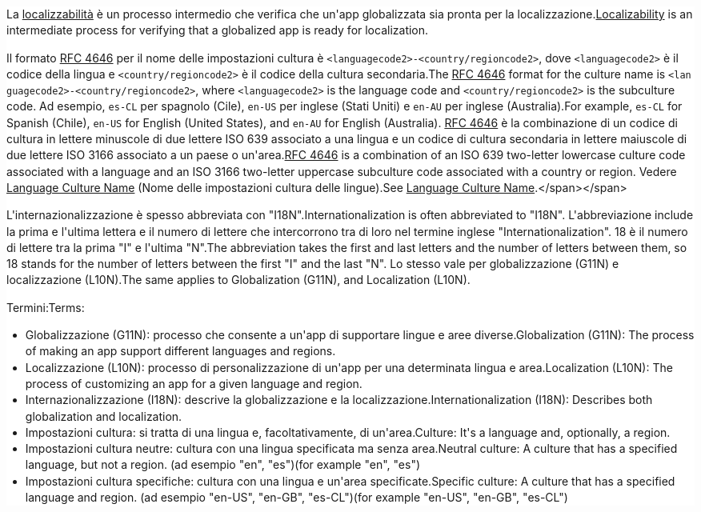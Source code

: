 <span data-ttu-id="c3fd2-315">La [localizzabilità](/dotnet/standard/globalization-localization/localizability-review) è un processo intermedio che verifica che un'app globalizzata sia pronta per la localizzazione.</span><span class="sxs-lookup"><span data-stu-id="c3fd2-315">[Localizability](/dotnet/standard/globalization-localization/localizability-review) is an intermediate process for verifying that a globalized app is ready for localization.</span></span>

<span data-ttu-id="c3fd2-316">Il formato [RFC 4646](https://www.ietf.org/rfc/rfc4646.txt) per il nome delle impostazioni cultura è `<languagecode2>-<country/regioncode2>`, dove `<languagecode2>` è il codice della lingua e `<country/regioncode2>` è il codice della cultura secondaria.</span><span class="sxs-lookup"><span data-stu-id="c3fd2-316">The [RFC 4646](https://www.ietf.org/rfc/rfc4646.txt) format for the culture name is `<languagecode2>-<country/regioncode2>`, where `<languagecode2>` is the language code and `<country/regioncode2>` is the subculture code.</span></span> <span data-ttu-id="c3fd2-317">Ad esempio, `es-CL` per spagnolo (Cile), `en-US` per inglese (Stati Uniti) e `en-AU` per inglese (Australia).</span><span class="sxs-lookup"><span data-stu-id="c3fd2-317">For example, `es-CL` for Spanish (Chile), `en-US` for English (United States), and `en-AU` for English (Australia).</span></span> <span data-ttu-id="c3fd2-318">[RFC 4646](https://www.ietf.org/rfc/rfc4646.txt) è la combinazione di un codice di cultura in lettere minuscole di due lettere ISO 639 associato a una lingua e un codice di cultura secondaria in lettere maiuscole di due lettere ISO 3166 associato a un paese o un'area.</span><span class="sxs-lookup"><span data-stu-id="c3fd2-318">[RFC 4646](https://www.ietf.org/rfc/rfc4646.txt) is a combination of an ISO 639 two-letter lowercase culture code associated with a language and an ISO 3166 two-letter uppercase subculture code associated with a country or region.</span></span> <span data-ttu-id="c3fd2-319">Vedere [Language Culture Name](https://msdn.microsoft.com/library/ee825488(v=cs.20).aspx) (Nome delle impostazioni cultura delle lingue).</span><span class="sxs-lookup"><span data-stu-id="c3fd2-319">See [Language Culture Name](https://msdn.microsoft.com/library/ee825488(v=cs.20).aspx).</span></span>

<span data-ttu-id="c3fd2-320">L'internazionalizzazione è spesso abbreviata con "I18N".</span><span class="sxs-lookup"><span data-stu-id="c3fd2-320">Internationalization is often abbreviated to "I18N".</span></span> <span data-ttu-id="c3fd2-321">L'abbreviazione include la prima e l'ultima lettera e il numero di lettere che intercorrono tra di loro nel termine inglese "Internationalization". 18 è il numero di lettere tra la prima "I" e l'ultima "N".</span><span class="sxs-lookup"><span data-stu-id="c3fd2-321">The abbreviation takes the first and last letters and the number of letters between them, so 18 stands for the number of letters between the first "I" and the last "N".</span></span> <span data-ttu-id="c3fd2-322">Lo stesso vale per globalizzazione (G11N) e localizzazione (L10N).</span><span class="sxs-lookup"><span data-stu-id="c3fd2-322">The same applies to Globalization (G11N), and Localization (L10N).</span></span>

<span data-ttu-id="c3fd2-323">Termini:</span><span class="sxs-lookup"><span data-stu-id="c3fd2-323">Terms:</span></span>

* <span data-ttu-id="c3fd2-324">Globalizzazione (G11N): processo che consente a un'app di supportare lingue e aree diverse.</span><span class="sxs-lookup"><span data-stu-id="c3fd2-324">Globalization (G11N): The process of making an app support different languages and regions.</span></span>
* <span data-ttu-id="c3fd2-325">Localizzazione (L10N): processo di personalizzazione di un'app per una determinata lingua e area.</span><span class="sxs-lookup"><span data-stu-id="c3fd2-325">Localization (L10N): The process of customizing an app for a given language and region.</span></span>
* <span data-ttu-id="c3fd2-326">Internazionalizzazione (I18N): descrive la globalizzazione e la localizzazione.</span><span class="sxs-lookup"><span data-stu-id="c3fd2-326">Internationalization (I18N): Describes both globalization and localization.</span></span>
* <span data-ttu-id="c3fd2-327">Impostazioni cultura: si tratta di una lingua e, facoltativamente, di un'area.</span><span class="sxs-lookup"><span data-stu-id="c3fd2-327">Culture: It's a language and, optionally, a region.</span></span>
* <span data-ttu-id="c3fd2-328">Impostazioni cultura neutre: cultura con una lingua specificata ma senza area.</span><span class="sxs-lookup"><span data-stu-id="c3fd2-328">Neutral culture: A culture that has a specified language, but not a region.</span></span> <span data-ttu-id="c3fd2-329">(ad esempio "en", "es")</span><span class="sxs-lookup"><span data-stu-id="c3fd2-329">(for example "en", "es")</span></span>
* <span data-ttu-id="c3fd2-330">Impostazioni cultura specifiche: cultura con una lingua e un'area specificate.</span><span class="sxs-lookup"><span data-stu-id="c3fd2-330">Specific culture: A culture that has a specified language and region.</span></span> <span data-ttu-id="c3fd2-331">(ad esempio "en-US", "en-GB", "es-CL")</span><span class="sxs-lookup"><span data-stu-id="c3fd2-331">(for example "en-US", "en-GB", "es-CL")</span></span>